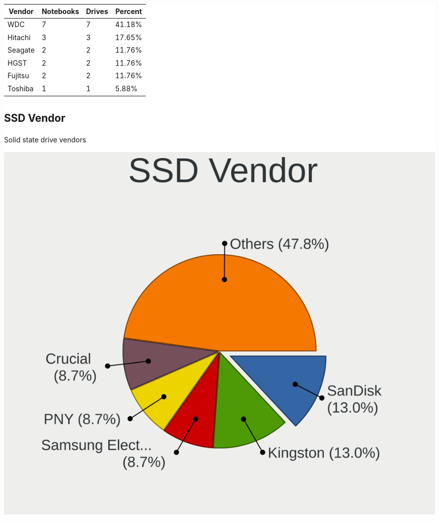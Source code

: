 
| Vendor  | Notebooks | Drives | Percent |
|---------|-----------|--------|---------|
| WDC     | 7         | 7      | 41.18%  |
| Hitachi | 3         | 3      | 17.65%  |
| Seagate | 2         | 2      | 11.76%  |
| HGST    | 2         | 2      | 11.76%  |
| Fujitsu | 2         | 2      | 11.76%  |
| Toshiba | 1         | 1      | 5.88%   |

SSD Vendor
----------

Solid state drive vendors

![SSD Vendor](./images/pie_chart/drive_ssd_vendor.svg)
